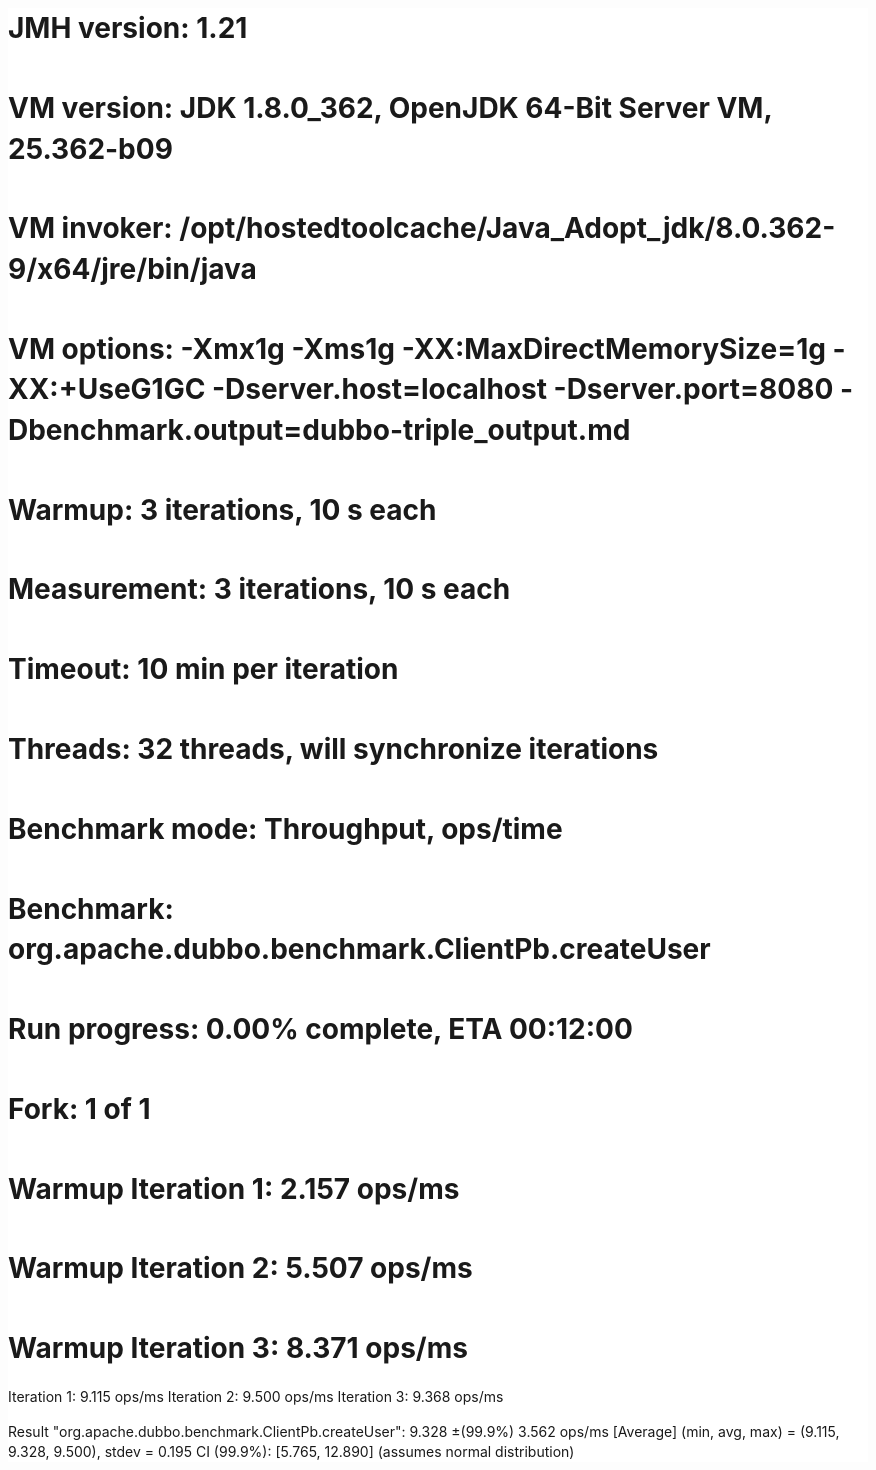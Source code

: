 # JMH version: 1.21
# VM version: JDK 1.8.0_362, OpenJDK 64-Bit Server VM, 25.362-b09
# VM invoker: /opt/hostedtoolcache/Java_Adopt_jdk/8.0.362-9/x64/jre/bin/java
# VM options: -Xmx1g -Xms1g -XX:MaxDirectMemorySize=1g -XX:+UseG1GC -Dserver.host=localhost -Dserver.port=8080 -Dbenchmark.output=dubbo-triple_output.md
# Warmup: 3 iterations, 10 s each
# Measurement: 3 iterations, 10 s each
# Timeout: 10 min per iteration
# Threads: 32 threads, will synchronize iterations
# Benchmark mode: Throughput, ops/time
# Benchmark: org.apache.dubbo.benchmark.ClientPb.createUser

# Run progress: 0.00% complete, ETA 00:12:00
# Fork: 1 of 1
# Warmup Iteration   1: 2.157 ops/ms
# Warmup Iteration   2: 5.507 ops/ms
# Warmup Iteration   3: 8.371 ops/ms
Iteration   1: 9.115 ops/ms
Iteration   2: 9.500 ops/ms
Iteration   3: 9.368 ops/ms


Result "org.apache.dubbo.benchmark.ClientPb.createUser":
  9.328 ±(99.9%) 3.562 ops/ms [Average]
  (min, avg, max) = (9.115, 9.328, 9.500), stdev = 0.195
  CI (99.9%): [5.765, 12.890] (assumes normal distribution)
